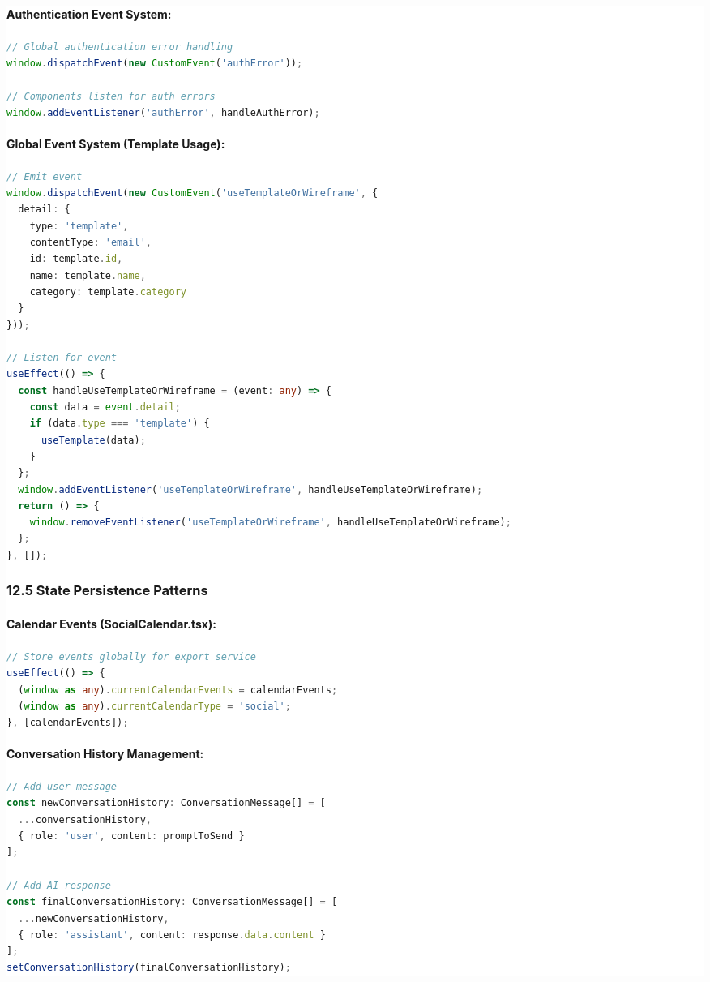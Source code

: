 #### Authentication Event System:
```typescript
// Global authentication error handling
window.dispatchEvent(new CustomEvent('authError'));

// Components listen for auth errors
window.addEventListener('authError', handleAuthError);
```

#### Global Event System (Template Usage):
```typescript
// Emit event
window.dispatchEvent(new CustomEvent('useTemplateOrWireframe', {
  detail: {
    type: 'template',
    contentType: 'email',
    id: template.id,
    name: template.name,
    category: template.category
  }
}));

// Listen for event
useEffect(() => {
  const handleUseTemplateOrWireframe = (event: any) => {
    const data = event.detail;
    if (data.type === 'template') {
      useTemplate(data);
    }
  };
  window.addEventListener('useTemplateOrWireframe', handleUseTemplateOrWireframe);
  return () => {
    window.removeEventListener('useTemplateOrWireframe', handleUseTemplateOrWireframe);
  };
}, []);
```

### 12.5 State Persistence Patterns
#### Calendar Events (SocialCalendar.tsx):
```typescript
// Store events globally for export service
useEffect(() => {
  (window as any).currentCalendarEvents = calendarEvents;
  (window as any).currentCalendarType = 'social';
}, [calendarEvents]);
```

#### Conversation History Management:
```typescript
// Add user message
const newConversationHistory: ConversationMessage[] = [
  ...conversationHistory,
  { role: 'user', content: promptToSend }
];

// Add AI response
const finalConversationHistory: ConversationMessage[] = [
  ...newConversationHistory,
  { role: 'assistant', content: response.data.content }
];
setConversationHistory(finalConversationHistory);
```


  [filename: string]: string;